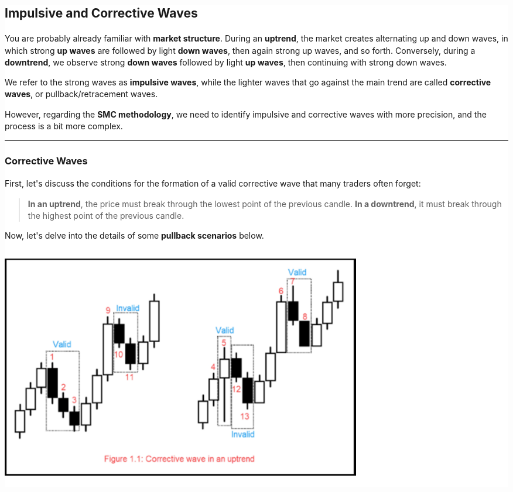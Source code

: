 ## Impulsive and Corrective Waves

You are probably already familiar with **market structure**. During an **uptrend**, the market creates alternating up and down waves, in which strong **up waves** are followed by light **down waves**, then again strong up waves, and so forth. Conversely, during a **downtrend**, we observe strong **down waves** followed by light **up waves**, then continuing with strong down waves.

We refer to the strong waves as **impulsive waves**, while the lighter waves that go against the main trend are called **corrective waves**, or pullback/retracement waves.

However, regarding the **SMC methodology**, we need to identify impulsive and corrective waves with more precision, and the process is a bit more complex.

---

### Corrective Waves

First, let's discuss the conditions for the formation of a valid corrective wave that many traders often forget:

> **In an uptrend**, the price must break through the lowest point of the previous candle.
> **In a downtrend**, it must break through the highest point of the previous candle.

Now, let's delve into the details of some **pullback scenarios** below.

<img src="./image-5.png" width="600" height="400">
